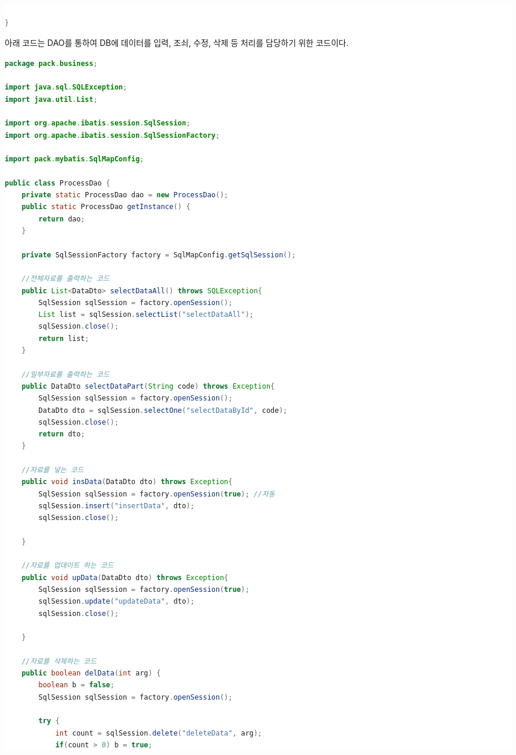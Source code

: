 ```java
	
}
```

아래 코드는 DAO를 통하여 DB에 데이터를 입력, 조쇠, 수정, 삭제 등 처리를 담당하기 위한 코드이다.  
```java
package pack.business;

import java.sql.SQLException;
import java.util.List;

import org.apache.ibatis.session.SqlSession;
import org.apache.ibatis.session.SqlSessionFactory;

import pack.mybatis.SqlMapConfig;

public class ProcessDao {
	private static ProcessDao dao = new ProcessDao();
	public static ProcessDao getInstance() {
		return dao;
	}
	
	private SqlSessionFactory factory = SqlMapConfig.getSqlSession();
	
	//전체자료를 출력하는 코드
	public List<DataDto> selectDataAll() throws SQLException{
		SqlSession sqlSession = factory.openSession(); 
		List list = sqlSession.selectList("selectDataAll");
		sqlSession.close();
		return list;
	}
	
	//일부자료를 출력하는 코드
	public DataDto selectDataPart(String code) throws Exception{
		SqlSession sqlSession = factory.openSession();
		DataDto dto = sqlSession.selectOne("selectDataById", code);
		sqlSession.close();
		return dto;
	}
	
	//자료를 넣는 코드
	public void insData(DataDto dto) throws Exception{ 
		SqlSession sqlSession = factory.openSession(true); //자동
		sqlSession.insert("insertData", dto);		
		sqlSession.close();
		
	}
	
	//자료를 업데이트 하는 코드
	public void upData(DataDto dto) throws Exception{ 
		SqlSession sqlSession = factory.openSession(true);
		sqlSession.update("updateData", dto);		
		sqlSession.close();	
		
	}
	
	//자료를 삭제하는 코드
	public boolean delData(int arg) {
		boolean b = false;
		SqlSession sqlSession = factory.openSession();		
		
		try {
			int count = sqlSession.delete("deleteData", arg);
			if(count > 0) b = true;
```